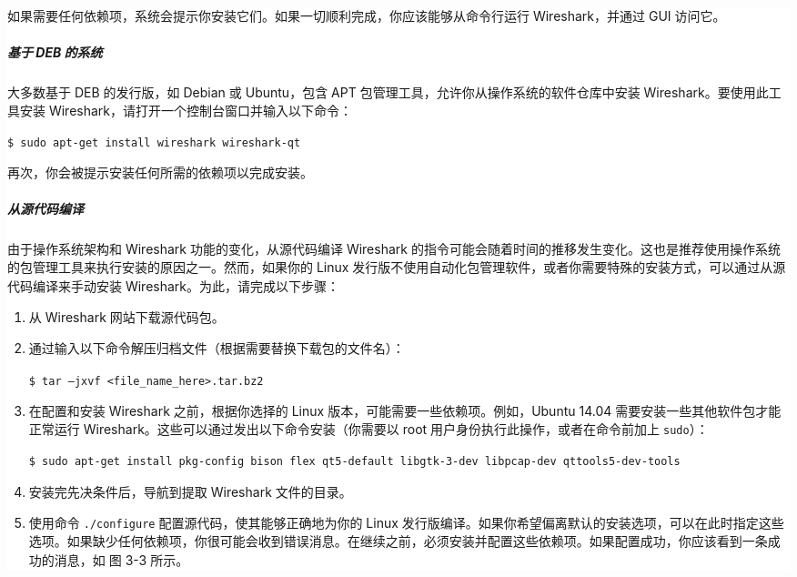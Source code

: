 如果需要任何依赖项，系统会提示你安装它们。如果一切顺利完成，你应该能够从命令行运行 Wireshark，并通过 GUI 访问它。

##### **基于 DEB 的系统**

大多数基于 DEB 的发行版，如 Debian 或 Ubuntu，包含 APT 包管理工具，允许你从操作系统的软件仓库中安装 Wireshark。要使用此工具安装 Wireshark，请打开一个控制台窗口并输入以下命令：

```
$ sudo apt-get install wireshark wireshark-qt
```

再次，你会被提示安装任何所需的依赖项以完成安装。

##### **从源代码编译**

由于操作系统架构和 Wireshark 功能的变化，从源代码编译 Wireshark 的指令可能会随着时间的推移发生变化。这也是推荐使用操作系统的包管理工具来执行安装的原因之一。然而，如果你的 Linux 发行版不使用自动化包管理软件，或者你需要特殊的安装方式，可以通过从源代码编译来手动安装 Wireshark。为此，请完成以下步骤：

1.  从 Wireshark 网站下载源代码包。

1.  通过输入以下命令解压归档文件（根据需要替换下载包的文件名）：

    ```
    $ tar –jxvf <file_name_here>.tar.bz2
    ```

1.  在配置和安装 Wireshark 之前，根据你选择的 Linux 版本，可能需要一些依赖项。例如，Ubuntu 14.04 需要安装一些其他软件包才能正常运行 Wireshark。这些可以通过发出以下命令安装（你需要以 root 用户身份执行此操作，或者在命令前加上 `sudo`）：

    ```
    $ sudo apt-get install pkg-config bison flex qt5-default libgtk-3-dev libpcap-dev qttools5-dev-tools
    ```

1.  安装完先决条件后，导航到提取 Wireshark 文件的目录。

1.  使用命令 `./configure` 配置源代码，使其能够正确地为你的 Linux 发行版编译。如果你希望偏离默认的安装选项，可以在此时指定这些选项。如果缺少任何依赖项，你很可能会收到错误消息。在继续之前，必须安装并配置这些依赖项。如果配置成功，你应该看到一条成功的消息，如 图 3-3 所示。
